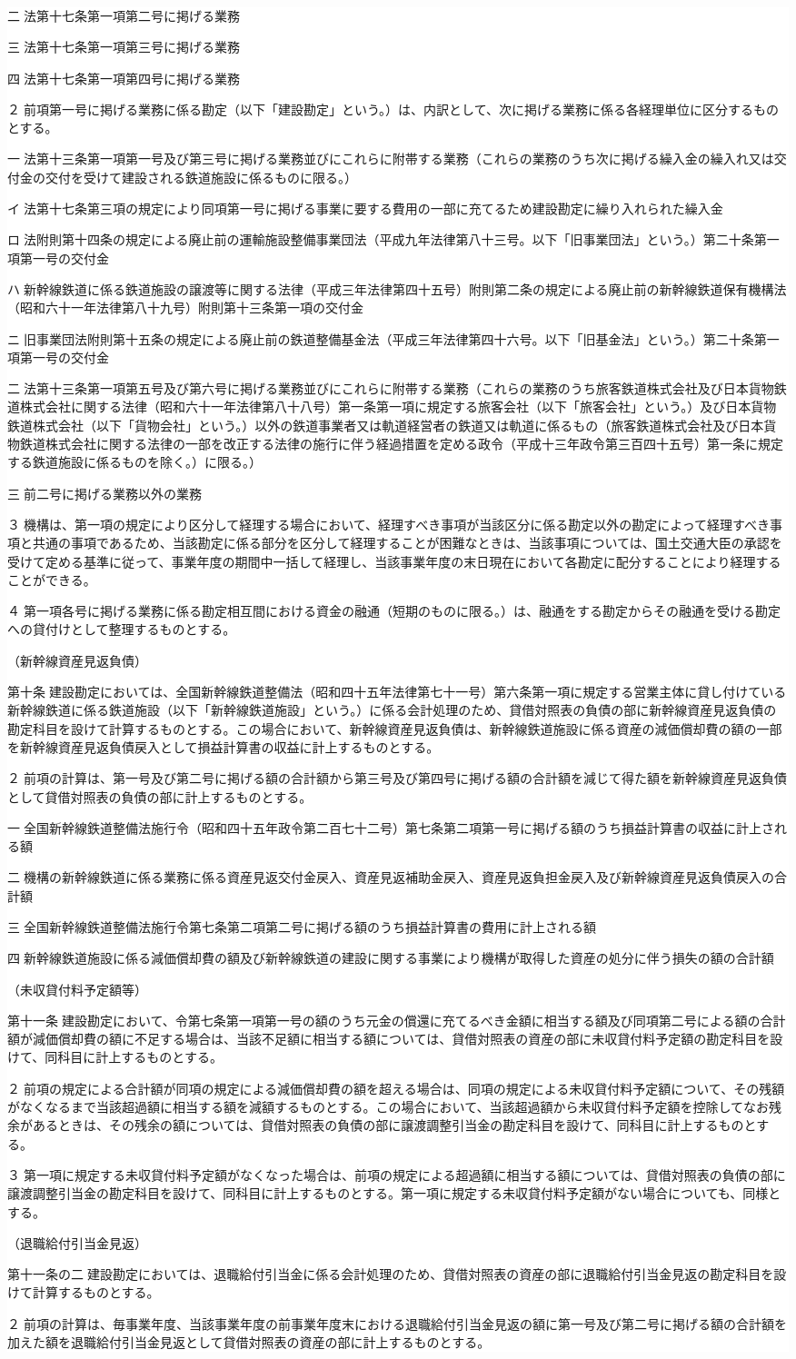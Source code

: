 二 法第十七条第一項第二号に掲げる業務

三 法第十七条第一項第三号に掲げる業務

四 法第十七条第一項第四号に掲げる業務

２ 前項第一号に掲げる業務に係る勘定（以下「建設勘定」という。）は、内訳として、次に掲げる業務に係る各経理単位に区分するものとする。

一 法第十三条第一項第一号及び第三号に掲げる業務並びにこれらに附帯する業務（これらの業務のうち次に掲げる繰入金の繰入れ又は交付金の交付を受けて建設される鉄道施設に係るものに限る。）

イ 法第十七条第三項の規定により同項第一号に掲げる事業に要する費用の一部に充てるため建設勘定に繰り入れられた繰入金

ロ 法附則第十四条の規定による廃止前の運輸施設整備事業団法（平成九年法律第八十三号。以下「旧事業団法」という。）第二十条第一項第一号の交付金

ハ 新幹線鉄道に係る鉄道施設の譲渡等に関する法律（平成三年法律第四十五号）附則第二条の規定による廃止前の新幹線鉄道保有機構法（昭和六十一年法律第八十九号）附則第十三条第一項の交付金

ニ 旧事業団法附則第十五条の規定による廃止前の鉄道整備基金法（平成三年法律第四十六号。以下「旧基金法」という。）第二十条第一項第一号の交付金

二 法第十三条第一項第五号及び第六号に掲げる業務並びにこれらに附帯する業務（これらの業務のうち旅客鉄道株式会社及び日本貨物鉄道株式会社に関する法律（昭和六十一年法律第八十八号）第一条第一項に規定する旅客会社（以下「旅客会社」という。）及び日本貨物鉄道株式会社（以下「貨物会社」という。）以外の鉄道事業者又は軌道経営者の鉄道又は軌道に係るもの（旅客鉄道株式会社及び日本貨物鉄道株式会社に関する法律の一部を改正する法律の施行に伴う経過措置を定める政令（平成十三年政令第三百四十五号）第一条に規定する鉄道施設に係るものを除く。）に限る。）

三 前二号に掲げる業務以外の業務

３ 機構は、第一項の規定により区分して経理する場合において、経理すべき事項が当該区分に係る勘定以外の勘定によって経理すべき事項と共通の事項であるため、当該勘定に係る部分を区分して経理することが困難なときは、当該事項については、国土交通大臣の承認を受けて定める基準に従って、事業年度の期間中一括して経理し、当該事業年度の末日現在において各勘定に配分することにより経理することができる。

４ 第一項各号に掲げる業務に係る勘定相互間における資金の融通（短期のものに限る。）は、融通をする勘定からその融通を受ける勘定への貸付けとして整理するものとする。

（新幹線資産見返負債）

第十条 建設勘定においては、全国新幹線鉄道整備法（昭和四十五年法律第七十一号）第六条第一項に規定する営業主体に貸し付けている新幹線鉄道に係る鉄道施設（以下「新幹線鉄道施設」という。）に係る会計処理のため、貸借対照表の負債の部に新幹線資産見返負債の勘定科目を設けて計算するものとする。この場合において、新幹線資産見返負債は、新幹線鉄道施設に係る資産の減価償却費の額の一部を新幹線資産見返負債戻入として損益計算書の収益に計上するものとする。

２ 前項の計算は、第一号及び第二号に掲げる額の合計額から第三号及び第四号に掲げる額の合計額を減じて得た額を新幹線資産見返負債として貸借対照表の負債の部に計上するものとする。

一 全国新幹線鉄道整備法施行令（昭和四十五年政令第二百七十二号）第七条第二項第一号に掲げる額のうち損益計算書の収益に計上される額

二 機構の新幹線鉄道に係る業務に係る資産見返交付金戻入、資産見返補助金戻入、資産見返負担金戻入及び新幹線資産見返負債戻入の合計額

三 全国新幹線鉄道整備法施行令第七条第二項第二号に掲げる額のうち損益計算書の費用に計上される額

四 新幹線鉄道施設に係る減価償却費の額及び新幹線鉄道の建設に関する事業により機構が取得した資産の処分に伴う損失の額の合計額

（未収貸付料予定額等）

第十一条 建設勘定において、令第七条第一項第一号の額のうち元金の償還に充てるべき金額に相当する額及び同項第二号による額の合計額が減価償却費の額に不足する場合は、当該不足額に相当する額については、貸借対照表の資産の部に未収貸付料予定額の勘定科目を設けて、同科目に計上するものとする。

２ 前項の規定による合計額が同項の規定による減価償却費の額を超える場合は、同項の規定による未収貸付料予定額について、その残額がなくなるまで当該超過額に相当する額を減額するものとする。この場合において、当該超過額から未収貸付料予定額を控除してなお残余があるときは、その残余の額については、貸借対照表の負債の部に譲渡調整引当金の勘定科目を設けて、同科目に計上するものとする。

３ 第一項に規定する未収貸付料予定額がなくなった場合は、前項の規定による超過額に相当する額については、貸借対照表の負債の部に譲渡調整引当金の勘定科目を設けて、同科目に計上するものとする。第一項に規定する未収貸付料予定額がない場合についても、同様とする。

（退職給付引当金見返）

第十一条の二 建設勘定においては、退職給付引当金に係る会計処理のため、貸借対照表の資産の部に退職給付引当金見返の勘定科目を設けて計算するものとする。

２ 前項の計算は、毎事業年度、当該事業年度の前事業年度末における退職給付引当金見返の額に第一号及び第二号に掲げる額の合計額を加えた額を退職給付引当金見返として貸借対照表の資産の部に計上するものとする。
